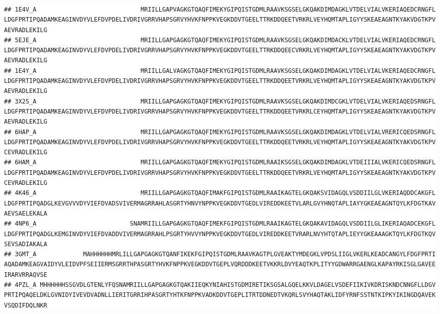    ## 1E4V_A                             MRIILLGAPVAGKGTQAQFIMEKYGIPQISTGDMLRAAVKSGSELGKQAKDIMDAGKLVTDELVIALVKERIAQEDCRNGFLLDGFPRTIPQADAMKEAGINVDYVLEFDVPDELIVDRIVGRRVHAPSGRVYHVKFNPPKVEGKDDVTGEELTTRKDDQEETVRKRLVEYHQMTAPLIGYYSKEAEAGNTKYAKVDGTKPVAEVRADLEKILG
    ## 5EJE_A                             MRIILLGAPGAGKGTQAQFIMEKYGIPQISTGDMLRAAVKSGSELGKQAKDIMDACKLVTDELVIALVKERIAQEDCRNGFLLDGFPRTIPQADAMKEAGINVDYVLEFDVPDELIVDRIVGRRVHAPSGRVYHVKFNPPKVEGKDDVTGEELTTRKDDQEECVRKRLVEYHQMTAPLIGYYSKEAEAGNTKYAKVDGTKPVAEVRADLEKILG
    ## 1E4Y_A                             MRIILLGALVAGKGTQAQFIMEKYGIPQISTGDMLRAAVKSGSELGKQAKDIMDAGKLVTDELVIALVKERIAQEDCRNGFLLDGFPRTIPQADAMKEAGINVDYVLEFDVPDELIVDRIVGRRVHAPSGRVYHVKFNPPKVEGKDDVTGEELTTRKDDQEETVRKRLVEYHQMTAPLIGYYSKEAEAGNTKYAKVDGTKPVAEVRADLEKILG
    ## 3X2S_A                             MRIILLGAPGAGKGTQAQFIMEKYGIPQISTGDMLRAAVKSGSELGKQAKDIMDCGKLVTDELVIALVKERIAQEDSRNGFLLDGFPRTIPQADAMKEAGINVDYVLEFDVPDELIVDRIVGRRVHAPSGRVYHVKFNPPKVEGKDDVTGEELTTRKDDQEETVRKRLCEYHQMTAPLIGYYSKEAEAGNTKYAKVDGTKPVAEVRADLEKILG
    ## 6HAP_A                             MRIILLGAPGAGKGTQAQFIMEKYGIPQISTGDMLRAAVKSGSELGKQAKDIMDAGKLVTDELVIALVRERICQEDSRNGFLLDGFPRTIPQADAMKEAGINVDYVLEFDVPDELIVDRIVGRRVHAPSGRVYHVKFNPPKVEGKDDVTGEELTTRKDDQEETVRKRLVEYHQMTAPLIGYYSKEAEAGNTKYAKVDGTKPVCEVRADLEKILG
    ## 6HAM_A                             MRIILLGAPGAGKGTQAQFIMEKYGIPQISTGDMLRAAIKSGSELGKQAKDIMDAGKLVTDEIIIALVKERICQEDSRNGFLLDGFPRTIPQADAMKEAGINVDYVLEFDVPDELIVDRIVGRRVHAPSGRVYHVKFNPPKVEGKDDVTGEELTTRKDDQEETVRKRLVEYHQMTAPLIGYYSKEAEAGNTKYAKVDGTKPVCEVRADLEKILG
    ## 4K46_A                             MRIILLGAPGAGKGTQAQFIMAKFGIPQISTGDMLRAAIKAGTELGKQAKSVIDAGQLVSDDIILGLVKERIAQDDCAKGFLLDGFPRTIPQADGLKEVGVVVDYVIEFDVADSVIVERMAGRRAHLASGRTYHNVYNPPKVEGKDDVTGEDLVIREDDKEETVLARLGVYHNQTAPLIAYYGKEAEAGNTQYLKFDGTKAVAEVSAELEKALA
    ## 4NP6_A                          SNAMRIILLGAPGAGKGTQAQFIMEKFGIPQISTGDMLRAAIKAGTELGKQAKAVIDAGQLVSDDIILGLIKERIAQADCEKGFLLDGFPRTIPQADGLKEMGINVDYVIEFDVADDVIVERMAGRRAHLPSGRTYHVVYNPPKVEGKDDVTGEDLVIREDDKEETVRARLNVYHTQTAPLIEYYGKEAAAGKTQYLKFDGTKQVSEVSADIAKALA
    ## 3GMT_A             MAHHHHHHMRLILLGAPGAGKGTQANFIKEKFGIPQISTGDMLRAAVKAGTPLGVEAKTYMDEGKLVPDSLIIGLVKERLKEADCANGYLFDGFPRTIAQADAMKEAGVAIDYVLEIDVPFSEIIERMSGRRTHPASGRTYHVKFNPPKVEGKDDVTGEPLVQRDDDKEETVKKRLDVYEAQTKPLITYYGDWARRGAENGLKAPAYRKISGLGAVEEIRARVRRAQVSE
    ## 4PZL_A MHHHHHHSSGVDLGTENLYFQSNAMRIILLGAPGAGKGTQAKIIEQKYNIAHISTGDMIRETIKSGSALGQELKKVLDAGELVSDEFIIKIVKDRISKNDCNNGFLLDGVPRTIPQAQELDKLGVNIDYIVEVDVADNLLIERITGRRIHPASGRTYHTKFNPPKVADKDDVTGEPLITRTDDNEDTVKQRLSVYHAQTAKLIDFYRNFSSTNTKIPKYIKINGDQAVEKVSQDIFDQLNKR